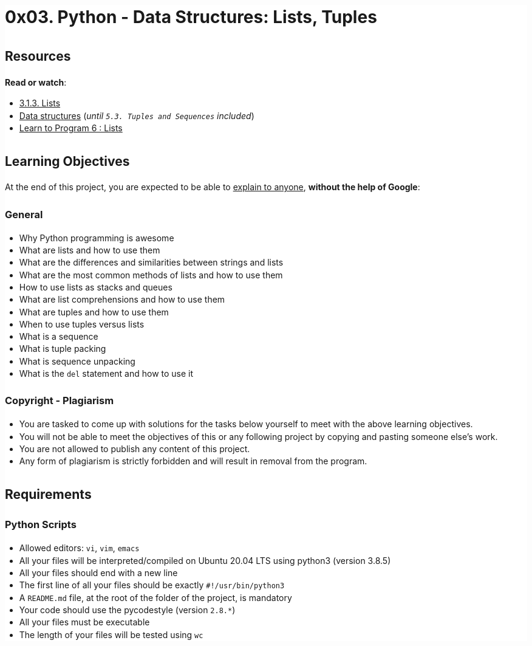 0x03. Python - Data Structures: Lists, Tuples
=============================================

Resources
---------

**Read or watch**:

*   [3.1.3. Lists](https://docs.python.org/3/tutorial/introduction.html#lists)
*   [Data structures](https://docs.python.org/3/tutorial/datastructures.html) (_until `5.3. Tuples and Sequences` included_)
*   [Learn to Program 6 : Lists](https://www.youtube.com/watch?v=A1HUzrvS-Pw)

Learning Objectives
-------------------

At the end of this project, you are expected to be able to [explain to anyone](https://fs.blog/feynman-learning-technique/), **without the help of Google**:

### General

*   Why Python programming is awesome
*   What are lists and how to use them
*   What are the differences and similarities between strings and lists
*   What are the most common methods of lists and how to use them
*   How to use lists as stacks and queues
*   What are list comprehensions and how to use them
*   What are tuples and how to use them
*   When to use tuples versus lists
*   What is a sequence
*   What is tuple packing
*   What is sequence unpacking
*   What is the `del` statement and how to use it

### Copyright - Plagiarism

*   You are tasked to come up with solutions for the tasks below yourself to meet with the above learning objectives.
*   You will not be able to meet the objectives of this or any following project by copying and pasting someone else’s work.
*   You are not allowed to publish any content of this project.
*   Any form of plagiarism is strictly forbidden and will result in removal from the program.

Requirements
------------

### Python Scripts

*   Allowed editors: `vi`, `vim`, `emacs`
*   All your files will be interpreted/compiled on Ubuntu 20.04 LTS using python3 (version 3.8.5)
*   All your files should end with a new line
*   The first line of all your files should be exactly `#!/usr/bin/python3`
*   A `README.md` file, at the root of the folder of the project, is mandatory
*   Your code should use the pycodestyle (version `2.8.*`)
*   All your files must be executable
*   The length of your files will be tested using `wc`
